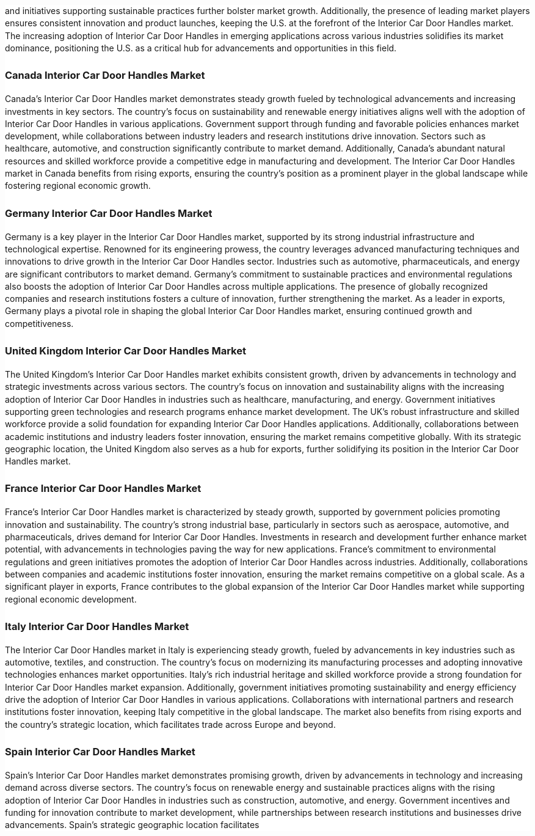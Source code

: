 and initiatives supporting sustainable practices further bolster market growth. Additionally, the presence of leading market players ensures consistent innovation and product launches, keeping the U.S. at the forefront of the Interior Car Door Handles market. The increasing adoption of Interior Car Door Handles in emerging applications across various industries solidifies its market dominance, positioning the U.S. as a critical hub for advancements and opportunities in this field.</p><h3>Canada Interior Car Door Handles Market</h3><p>Canada&rsquo;s Interior Car Door Handles market demonstrates steady growth fueled by technological advancements and increasing investments in key sectors. The country&rsquo;s focus on sustainability and renewable energy initiatives aligns well with the adoption of Interior Car Door Handles in various applications. Government support through funding and favorable policies enhances market development, while collaborations between industry leaders and research institutions drive innovation. Sectors such as healthcare, automotive, and construction significantly contribute to market demand. Additionally, Canada&rsquo;s abundant natural resources and skilled workforce provide a competitive edge in manufacturing and development. The Interior Car Door Handles market in Canada benefits from rising exports, ensuring the country&rsquo;s position as a prominent player in the global landscape while fostering regional economic growth.</p><h3>Germany Interior Car Door Handles Market</h3><p>Germany is a key player in the Interior Car Door Handles market, supported by its strong industrial infrastructure and technological expertise. Renowned for its engineering prowess, the country leverages advanced manufacturing techniques and innovations to drive growth in the Interior Car Door Handles sector. Industries such as automotive, pharmaceuticals, and energy are significant contributors to market demand. Germany&rsquo;s commitment to sustainable practices and environmental regulations also boosts the adoption of Interior Car Door Handles across multiple applications. The presence of globally recognized companies and research institutions fosters a culture of innovation, further strengthening the market. As a leader in exports, Germany plays a pivotal role in shaping the global Interior Car Door Handles market, ensuring continued growth and competitiveness.</p><h3>United Kingdom Interior Car Door Handles Market</h3><p>The United Kingdom&rsquo;s Interior Car Door Handles market exhibits consistent growth, driven by advancements in technology and strategic investments across various sectors. The country&rsquo;s focus on innovation and sustainability aligns with the increasing adoption of Interior Car Door Handles in industries such as healthcare, manufacturing, and energy. Government initiatives supporting green technologies and research programs enhance market development. The UK&rsquo;s robust infrastructure and skilled workforce provide a solid foundation for expanding Interior Car Door Handles applications. Additionally, collaborations between academic institutions and industry leaders foster innovation, ensuring the market remains competitive globally. With its strategic geographic location, the United Kingdom also serves as a hub for exports, further solidifying its position in the Interior Car Door Handles market.</p><h3>France Interior Car Door Handles Market</h3><p>France&rsquo;s Interior Car Door Handles market is characterized by steady growth, supported by government policies promoting innovation and sustainability. The country&rsquo;s strong industrial base, particularly in sectors such as aerospace, automotive, and pharmaceuticals, drives demand for Interior Car Door Handles. Investments in research and development further enhance market potential, with advancements in technologies paving the way for new applications. France&rsquo;s commitment to environmental regulations and green initiatives promotes the adoption of Interior Car Door Handles across industries. Additionally, collaborations between companies and academic institutions foster innovation, ensuring the market remains competitive on a global scale. As a significant player in exports, France contributes to the global expansion of the Interior Car Door Handles market while supporting regional economic development.</p><h3>Italy Interior Car Door Handles Market</h3><p>The Interior Car Door Handles market in Italy is experiencing steady growth, fueled by advancements in key industries such as automotive, textiles, and construction. The country&rsquo;s focus on modernizing its manufacturing processes and adopting innovative technologies enhances market opportunities. Italy&rsquo;s rich industrial heritage and skilled workforce provide a strong foundation for Interior Car Door Handles market expansion. Additionally, government initiatives promoting sustainability and energy efficiency drive the adoption of Interior Car Door Handles in various applications. Collaborations with international partners and research institutions foster innovation, keeping Italy competitive in the global landscape. The market also benefits from rising exports and the country&rsquo;s strategic location, which facilitates trade across Europe and beyond.</p><h3>Spain Interior Car Door Handles Market</h3><p>Spain&rsquo;s Interior Car Door Handles market demonstrates promising growth, driven by advancements in technology and increasing demand across diverse sectors. The country&rsquo;s focus on renewable energy and sustainable practices aligns with the rising adoption of Interior Car Door Handles in industries such as construction, automotive, and energy. Government incentives and funding for innovation contribute to market development, while partnerships between research institutions and businesses drive advancements. Spain&rsquo;s strategic geographic location facilitates